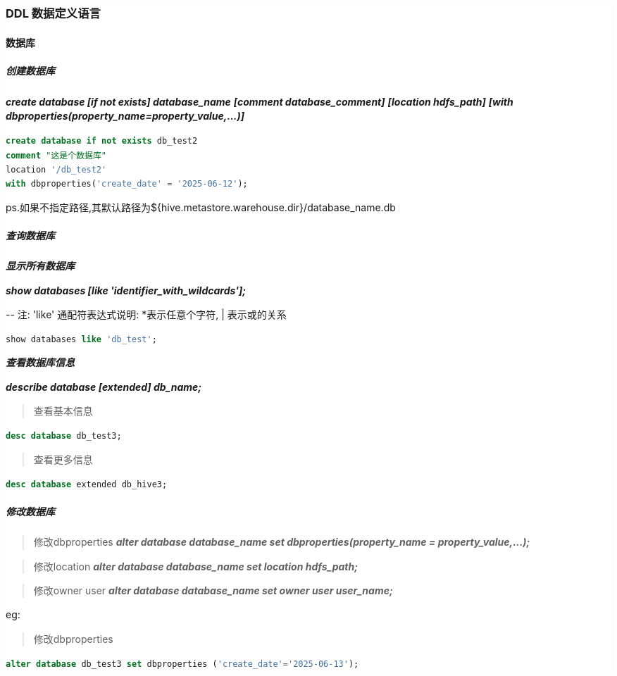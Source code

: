 ### DDL 数据定义语言
#### 数据库
##### 创建数据库

***create database [if not exists] database_name***
***[comment database_comment]***
***[location hdfs_path]***
***[with dbproperties(property_name=property_value,...)]***

```sql
create database if not exists db_test2
comment "这是个数据库"
location '/db_test2'
with dbproperties('create_date' = '2025-06-12');
```

ps.如果不指定路径,其默认路径为${hive.metastore.warehouse.dir}/database_name.db


##### 查询数据库

***显示所有数据库***

***show databases [like 'identifier_with_wildcards'];***

-- 注: 'like' 通配符表达式说明: *表示任意个字符, | 表示或的关系

```sql
show databases like 'db_test';
```


***查看数据库信息***

***describe database [extended] db_name;***

> 查看基本信息

```sql
desc database db_test3;
```

> 查看更多信息
```sql
desc database extended db_hive3;
```

##### 修改数据库

> 修改dbproperties
***alter database database_name set dbproperties(property_name = property_value,...);***

> 修改location
***alter database database_name set location hdfs_path;***

> 修改owner user
***alter database database_name set owner user user_name;***


eg:
> 修改dbproperties
```sql
alter database db_test3 set dbproperties ('create_date'='2025-06-13');
```
